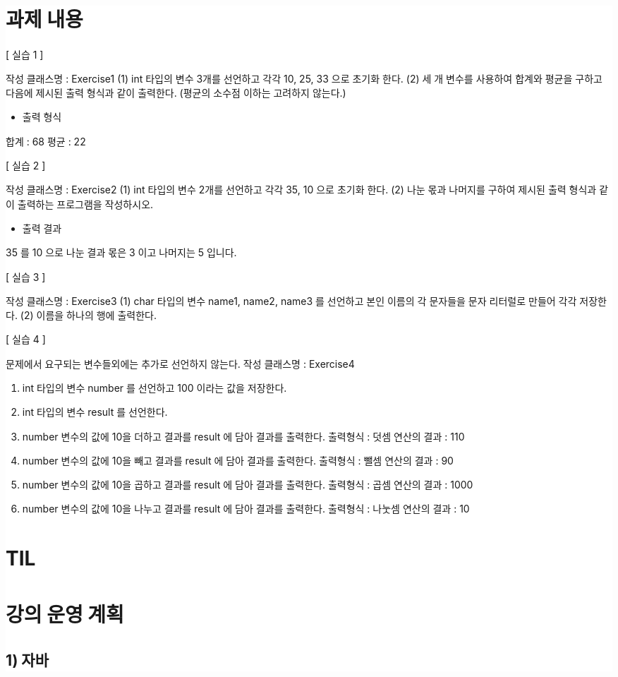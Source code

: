 # 과제 내용

[ 실습 1 ]

작성 클래스명 : Exercise1
(1) int 타입의 변수 3개를 선언하고 각각 10, 25, 33 으로 초기화 한다.
(2) 세 개 변수를 사용하여 합계와 평균을 구하고 다음에 제시된 출력 형식과 같이
출력한다. (평균의 소수점 이하는 고려하지 않는다.)

- 출력 형식

합계 : 68
평균 : 22

[ 실습 2 ]

작성 클래스명 : Exercise2
(1) int 타입의 변수 2개를 선언하고 각각 35, 10 으로 초기화 한다.
(2) 나눈 몫과 나머지를 구하여 제시된 출력 형식과 같이 출력하는 프로그램을 작성하시오.

- 출력 결과

35 를 10 으로 나눈 결과 몫은 3 이고 나머지는 5 입니다.

[ 실습 3 ]

작성 클래스명 : Exercise3
(1) char 타입의 변수 name1, name2, name3 를 선언하고 본인 이름의 각 문자들을 문자 리터럴로 만들어 각각 저장한다.
(2) 이름을 하나의 행에 출력한다.

[ 실습 4 ]

문제에서 요구되는 변수들외에는 추가로 선언하지 않는다.
작성 클래스명 : Exercise4

1. int 타입의 변수 number 를 선언하고 100 이라는 값을 저장한다.
2. int 타입의 변수 result 를 선언한다.

3. number 변수의 값에 10을 더하고 결과를 result 에 담아
   결과를 출력한다. 출력형식 : 덧셈 연산의 결과 : 110

4. number 변수의 값에 10을 빼고 결과를 result 에 담아
   결과를 출력한다. 출력형식 : 뺄셈 연산의 결과 : 90

5. number 변수의 값에 10을 곱하고 결과를 result 에 담아
   결과를 출력한다. 출력형식 : 곱셈 연산의 결과 : 1000

6. number 변수의 값에 10을 나누고 결과를 result 에 담아
   결과를 출력한다. 출력형식 : 나눗셈 연산의 결과 : 10

# TIL

# 강의 운영 계획

## 1) 자바
